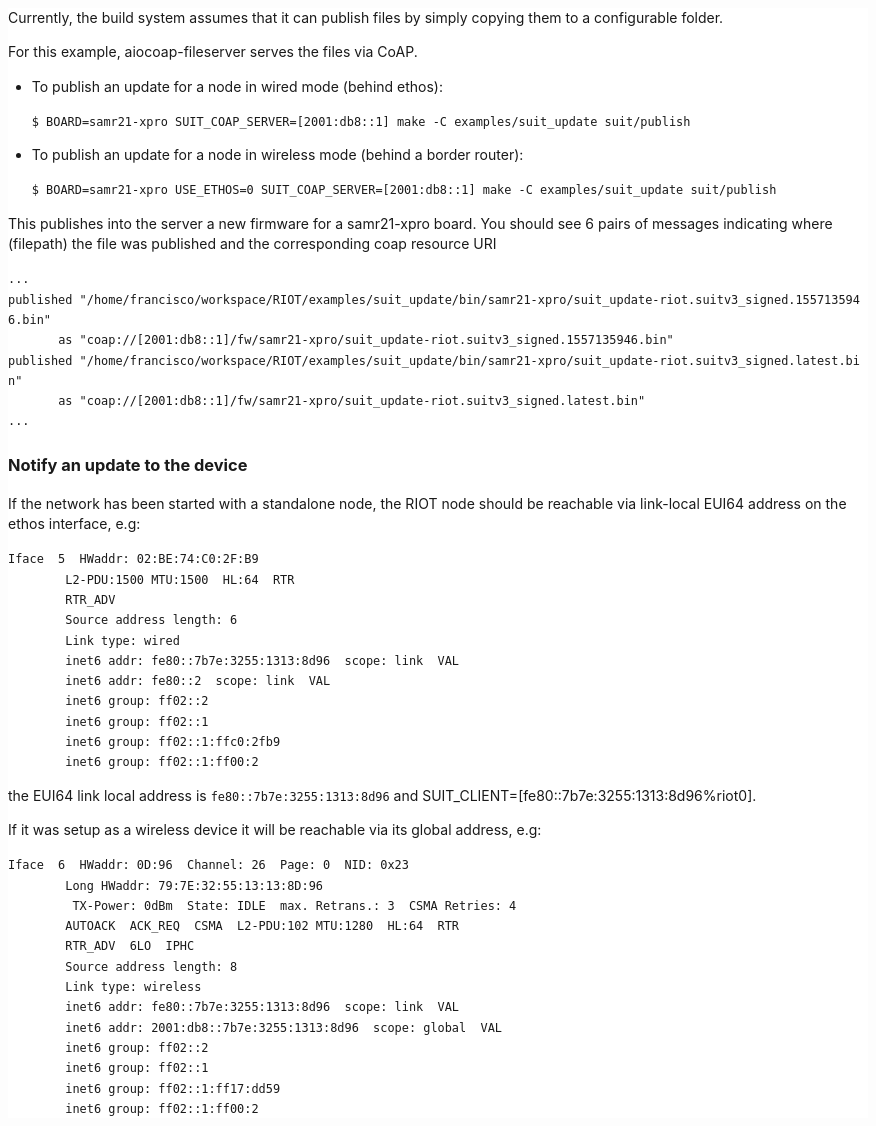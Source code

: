 Currently, the build system assumes that it can publish files by simply copying
them to a configurable folder.

For this example, aiocoap-fileserver serves the files via CoAP.

- To publish an update for a node in wired mode (behind ethos):

      $ BOARD=samr21-xpro SUIT_COAP_SERVER=[2001:db8::1] make -C examples/suit_update suit/publish

- To publish an update for a node in wireless mode (behind a border router):

      $ BOARD=samr21-xpro USE_ETHOS=0 SUIT_COAP_SERVER=[2001:db8::1] make -C examples/suit_update suit/publish

This publishes into the server a new firmware for a samr21-xpro board. You should
see 6 pairs of messages indicating where (filepath) the file was published and
the corresponding coap resource URI

    ...
    published "/home/francisco/workspace/RIOT/examples/suit_update/bin/samr21-xpro/suit_update-riot.suitv3_signed.1557135946.bin"
           as "coap://[2001:db8::1]/fw/samr21-xpro/suit_update-riot.suitv3_signed.1557135946.bin"
    published "/home/francisco/workspace/RIOT/examples/suit_update/bin/samr21-xpro/suit_update-riot.suitv3_signed.latest.bin"
           as "coap://[2001:db8::1]/fw/samr21-xpro/suit_update-riot.suitv3_signed.latest.bin"
    ...

### Notify an update to the device
[update-notify]: #Norify-an-update-to-the-device

If the network has been started with a standalone node, the RIOT node should be
reachable via link-local EUI64 address on the ethos interface, e.g:


    Iface  5  HWaddr: 02:BE:74:C0:2F:B9
            L2-PDU:1500 MTU:1500  HL:64  RTR
            RTR_ADV
            Source address length: 6
            Link type: wired
            inet6 addr: fe80::7b7e:3255:1313:8d96  scope: link  VAL
            inet6 addr: fe80::2  scope: link  VAL
            inet6 group: ff02::2
            inet6 group: ff02::1
            inet6 group: ff02::1:ffc0:2fb9
            inet6 group: ff02::1:ff00:2

the EUI64 link local address is `fe80::7b7e:3255:1313:8d96` and
SUIT_CLIENT=[fe80::7b7e:3255:1313:8d96%riot0].

If it was setup as a wireless device it will be reachable via its global
address, e.g:


    Iface  6  HWaddr: 0D:96  Channel: 26  Page: 0  NID: 0x23
            Long HWaddr: 79:7E:32:55:13:13:8D:96
             TX-Power: 0dBm  State: IDLE  max. Retrans.: 3  CSMA Retries: 4
            AUTOACK  ACK_REQ  CSMA  L2-PDU:102 MTU:1280  HL:64  RTR
            RTR_ADV  6LO  IPHC
            Source address length: 8
            Link type: wireless
            inet6 addr: fe80::7b7e:3255:1313:8d96  scope: link  VAL
            inet6 addr: 2001:db8::7b7e:3255:1313:8d96  scope: global  VAL
            inet6 group: ff02::2
            inet6 group: ff02::1
            inet6 group: ff02::1:ff17:dd59
            inet6 group: ff02::1:ff00:2


[prerequisites]: #Prerequisites
[prerequisites-ble]: #Ble
[setup]: #Setup
[key-management]: #Key-management
[setup-wired]: #Setup-a-wired-device-using-ethos
[setup-wired-network]: #Configure-the-network
[setup-wired-provision]: #Provision-the-device
[setup-wireless]: #Setup-a-wireless-device-behind-a-border-router
[setup-wireless-network]: #Configure-the-wireless-network
[setup-wireless-provision]: #Provision-the-wireless-device
[Start-aiocoap-fileserver]: #start-aiocoap-fileserver
[update]: #Perform-an-update
[update-build-publish]: #Build-and-publish-the-firmware-update
[detailed-explanation]: #Detailed-explanation
[Automatic test]: #test